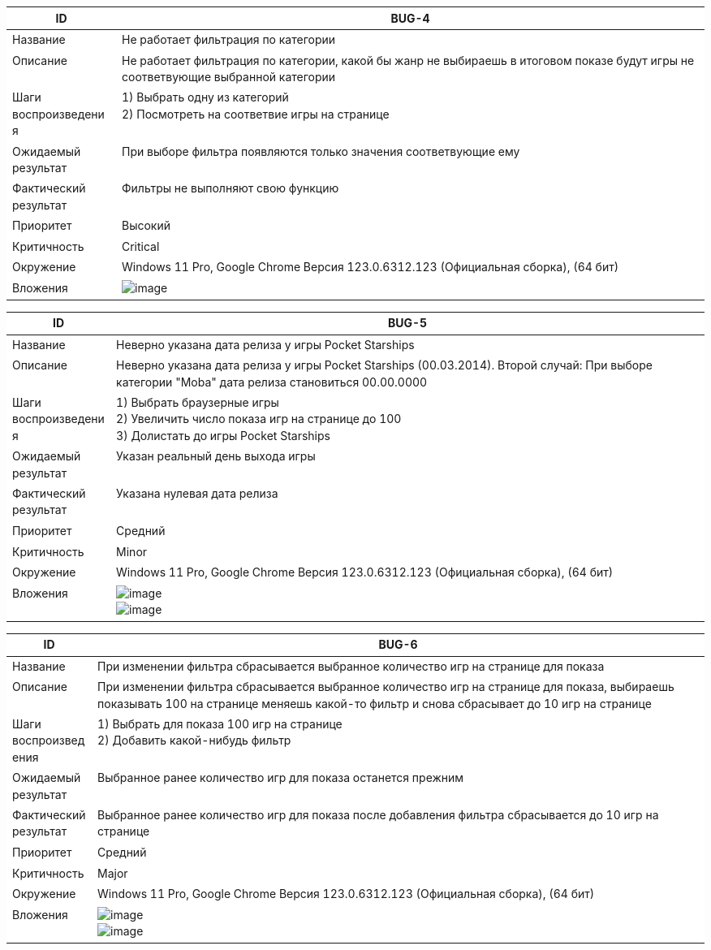 
|ID|BUG-4|
|---------|--------------------------------------------------|
|Название|Не работает фильтрация по категории |
|Описание|Не работает фильтрация по категории, какой бы жанр не выбираешь в итоговом показе будут игры не соответвующие выбранной категории|
|Шаги воспроизведения|1) Выбрать одну из категорий <br> 2) Посмотреть на соответвие игры на странице|
|Ожидаемый результат|При выборе фильтра появляются только значения соответвующие ему|
|Фактический результат|Фильтры не выполняют свою функцию|
|Приоритет|Высокий|
|Критичность|Сritical|
|Окружение| Windows 11 Pro, Google Chrome Версия 123.0.6312.123 (Официальная сборка), (64 бит)|
|Вложения|![image](https://github.com/user-attachments/assets/647cb895-1e89-4508-9ffa-4871392f466c)


|ID|BUG-5|
|---------|--------------------------------------------------|
|Название|Неверно указана дата релиза у игры Pocket Starships|
|Описание|Неверно указана дата релиза у игры Pocket Starships (00.03.2014). Второй случай: При выборе категории "Moba" дата релиза становиться 00.00.0000|
|Шаги воспроизведения|1) Выбрать браузерные игры <br> 2) Увеличить число показа игр на странице до 100 <br> 3) Долистать до игры Pocket Starships|
|Ожидаемый результат|Указан реальный день выхода игры|
|Фактический результат|Указана нулевая дата релиза|
|Приоритет|Средний|
|Критичность|Minor|
|Окружение| Windows 11 Pro, Google Chrome Версия 123.0.6312.123 (Официальная сборка), (64 бит)|
|Вложения|![image](https://github.com/user-attachments/assets/ebc34877-a571-4810-b0a6-6a0188197d51) <br> ![image](https://github.com/user-attachments/assets/41c6f02c-1da2-46bf-a7b8-5607b3597dd9)


|ID|BUG-6|
|---------|--------------------------------------------------|
|Название|При изменении фильтра сбрасывается выбранное количество игр на странице для показа|
|Описание|При изменении фильтра сбрасывается выбранное количество игр на странице для показа, выбираешь показывать 100 на странице меняешь какой-то фильтр и снова сбрасывает до 10 игр на странице|
|Шаги воспроизведения|1) Выбрать для показа 100 игр на странице <br> 2) Добавить какой-нибудь фильтр |
|Ожидаемый результат|Выбранное ранее количество игр для показа останется прежним|
|Фактический результат|Выбранное ранее количество игр для показа после добавления фильтра сбрасывается до 10 игр на странице|
|Приоритет|Средний|
|Критичность|Major|
|Окружение| Windows 11 Pro, Google Chrome Версия 123.0.6312.123 (Официальная сборка), (64 бит)|
|Вложения|![image](https://github.com/user-attachments/assets/0e16de4e-6e23-48eb-8808-ee77f3708d9b) <br> ![image](https://github.com/user-attachments/assets/3ae14f61-ab60-4023-9994-2cf8c7af5883)
